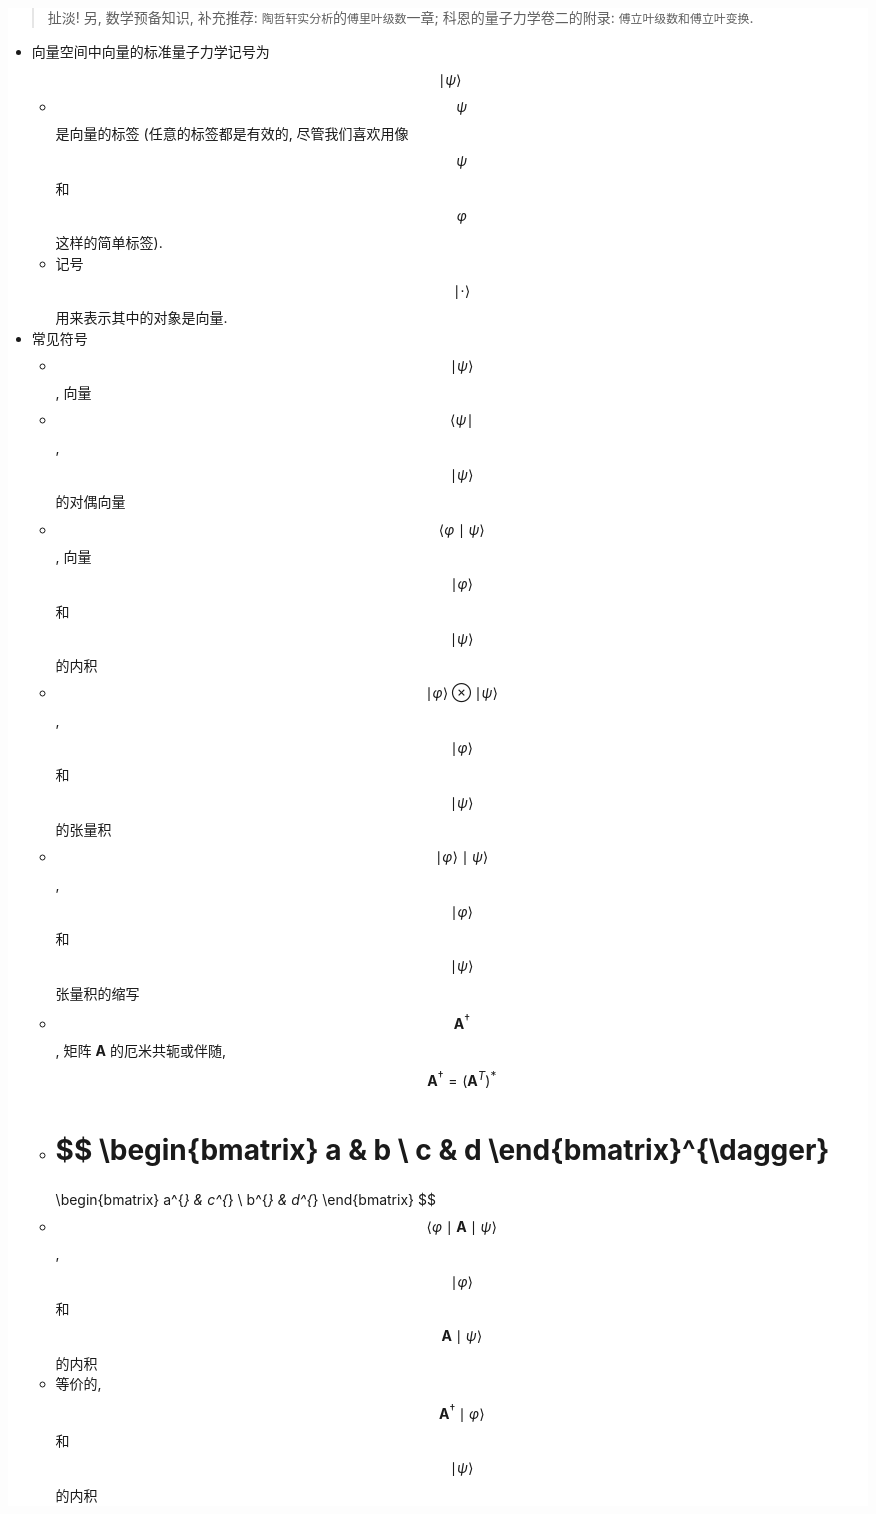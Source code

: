 > 扯淡! 另, 数学预备知识, 补充推荐:
  `陶哲轩实分析`的`傅里叶级数`一章;
  科恩的量子力学卷二的附录: `傅立叶级数和傅立叶变换`.

- 向量空间中向量的标准量子力学记号为
  $$ \mid ψ \rangle $$
  - $$ ψ $$
    是向量的标签 (任意的标签都是有效的, 尽管我们喜欢用像
    $$ ψ $$
    和
    $$ φ $$
    这样的简单标签).
  - 记号
    $$ \mid \cdot \rangle $$
    用来表示其中的对象是向量.
- 常见符号
  - $$ \mid ψ \rangle $$,
    向量
  - $$ \langle ψ \mid $$,
    $$ \mid ψ \rangle $$
    的对偶向量
  - $$ \langle φ \mid ψ \rangle $$,
    向量
    $$ \mid φ \rangle $$
    和
    $$ \mid ψ \rangle $$
    的内积
  - $$ \mid φ \rangle \otimes \mid ψ \rangle $$,
    $$ \mid φ \rangle $$
    和
    $$ \mid ψ \rangle $$
    的张量积
  - $$ \mid φ \rangle \mid ψ \rangle $$,
    $$ \mid φ \rangle $$
    和
    $$ \mid ψ \rangle $$
    张量积的缩写
  - $$ \mathbf{A}^{\dagger} $$,
    矩阵 __A__ 的厄米共轭或伴随,
    $$ \mathbf{A}^{\dagger} = (\mathbf{A}^{T})^{*} $$
  - $$
      \begin{bmatrix}
        a & b \\
        c & d
      \end{bmatrix}^{\dagger}
      =
      \begin{bmatrix}
        a^{*} & c^{*} \\
        b^{*} & d^{*}
      \end{bmatrix}
    $$
  - $$ \langle φ \mid \mathbf{A} \mid ψ \rangle $$,
    $$ \mid φ \rangle $$
    和
    $$ \mathbf{A} \mid ψ \rangle $$
    的内积
  - 等价的,
    $$ \mathbf{A}^{\dagger} \mid φ \rangle $$
    和
    $$ \mid ψ \rangle $$
    的内积
